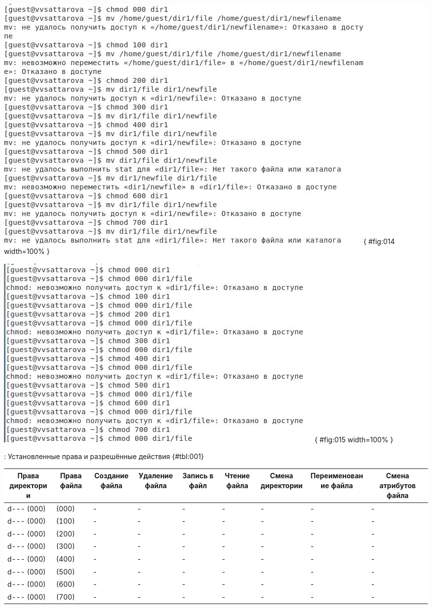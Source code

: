 ![Рис. 14 Переименование файла при различных атрибутах](image/14.jpg){ #fig:014 width=100% }

![Рис. 15 Изменение атрибутов файла при различных атрибутах](image/15.jpg){ #fig:015 width=100% }

: Установленные права и разрешённые действия {#tbl:001}

|Права директории|Права файла|Создание файла| Удаление файла | Запись в файл | Чтение файла | Смена директории | Переименование файла | Смена атрибутов файла |
|----------------|-----------|--------------|----------------|---------------|--------------|------------------|----------------------|-----------------------|
|   d--- (000)   |   (000)   |       -      |        -       |       -       |       -      |         -        |           -          |            -          |
|   d--- (000)   |   (100)   |       -      |        -       |       -       |       -      |         -        |           -          |            -          |
|   d--- (000)   |   (200)   |       -      |        -       |       -       |       -      |         -        |           -          |            -          |
|   d--- (000)   |   (300)   |       -      |        -       |       -       |       -      |         -        |           -          |            -          |
|   d--- (000)   |   (400)   |       -      |        -       |       -       |       -      |         -        |           -          |            -          |
|   d--- (000)   |   (500)   |       -      |        -       |       -       |       -      |         -        |           -          |            -          |
|   d--- (000)   |   (600)   |       -      |        -       |       -       |       -      |         -        |           -          |            -          |
|   d--- (000)   |   (700)   |       -      |        -       |       -       |       -      |         -        |           -          |            -          |